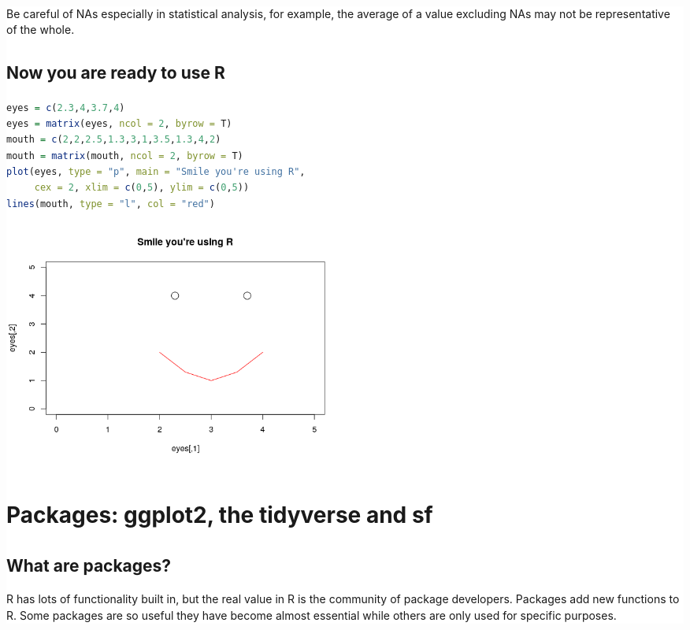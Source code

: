 Be careful of NAs especially in statistical analysis, for example, the
average of a value excluding NAs may not be representative of the whole.

## Now you are ready to use R

``` r
eyes = c(2.3,4,3.7,4)
eyes = matrix(eyes, ncol = 2, byrow = T)
mouth = c(2,2,2.5,1.3,3,1,3.5,1.3,4,2)
mouth = matrix(mouth, ncol = 2, byrow = T)
plot(eyes, type = "p", main = "Smile you're using R",
     cex = 2, xlim = c(0,5), ylim = c(0,5))
lines(mouth, type = "l", col = "red")
```

<img src="2day_files/figure-gfm/smile-1.png" width="50%" />

# Packages: ggplot2, the tidyverse and sf

## What are packages?

R has lots of functionality built in, but the real value in R is the
community of package developers. Packages add new functions to R. Some
packages are so useful they have become almost essential while others
are only used for specific purposes.
